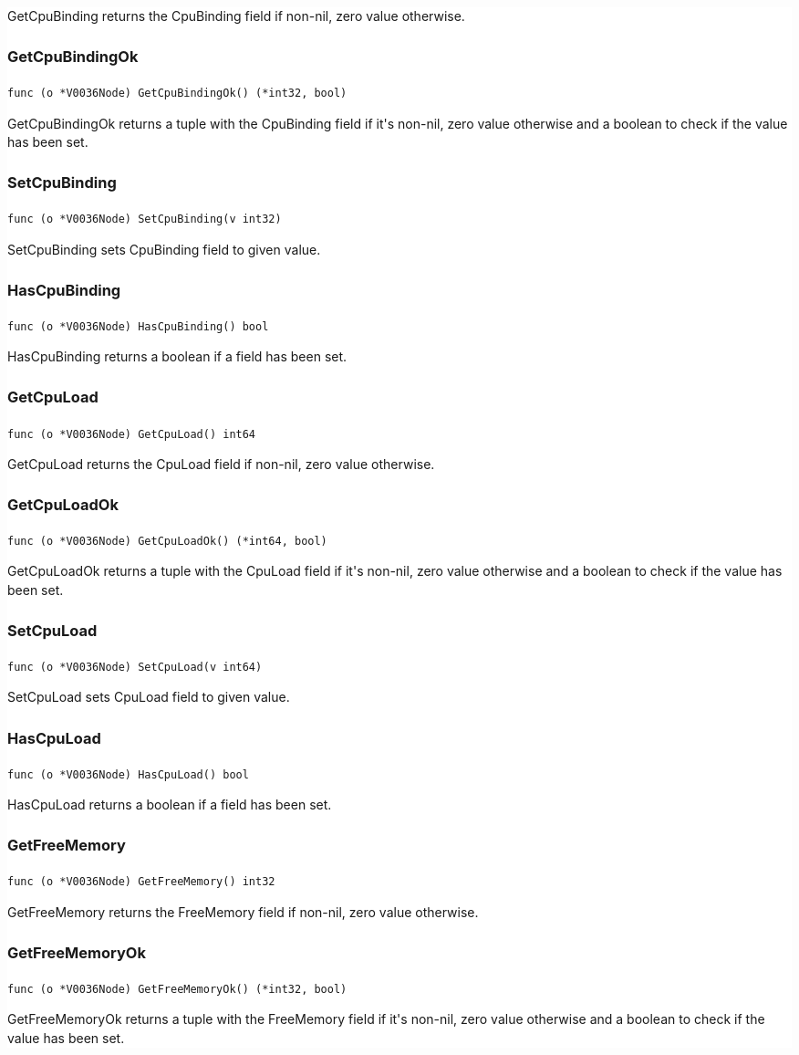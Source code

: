 GetCpuBinding returns the CpuBinding field if non-nil, zero value otherwise.

### GetCpuBindingOk

`func (o *V0036Node) GetCpuBindingOk() (*int32, bool)`

GetCpuBindingOk returns a tuple with the CpuBinding field if it's non-nil, zero value otherwise
and a boolean to check if the value has been set.

### SetCpuBinding

`func (o *V0036Node) SetCpuBinding(v int32)`

SetCpuBinding sets CpuBinding field to given value.

### HasCpuBinding

`func (o *V0036Node) HasCpuBinding() bool`

HasCpuBinding returns a boolean if a field has been set.

### GetCpuLoad

`func (o *V0036Node) GetCpuLoad() int64`

GetCpuLoad returns the CpuLoad field if non-nil, zero value otherwise.

### GetCpuLoadOk

`func (o *V0036Node) GetCpuLoadOk() (*int64, bool)`

GetCpuLoadOk returns a tuple with the CpuLoad field if it's non-nil, zero value otherwise
and a boolean to check if the value has been set.

### SetCpuLoad

`func (o *V0036Node) SetCpuLoad(v int64)`

SetCpuLoad sets CpuLoad field to given value.

### HasCpuLoad

`func (o *V0036Node) HasCpuLoad() bool`

HasCpuLoad returns a boolean if a field has been set.

### GetFreeMemory

`func (o *V0036Node) GetFreeMemory() int32`

GetFreeMemory returns the FreeMemory field if non-nil, zero value otherwise.

### GetFreeMemoryOk

`func (o *V0036Node) GetFreeMemoryOk() (*int32, bool)`

GetFreeMemoryOk returns a tuple with the FreeMemory field if it's non-nil, zero value otherwise
and a boolean to check if the value has been set.
